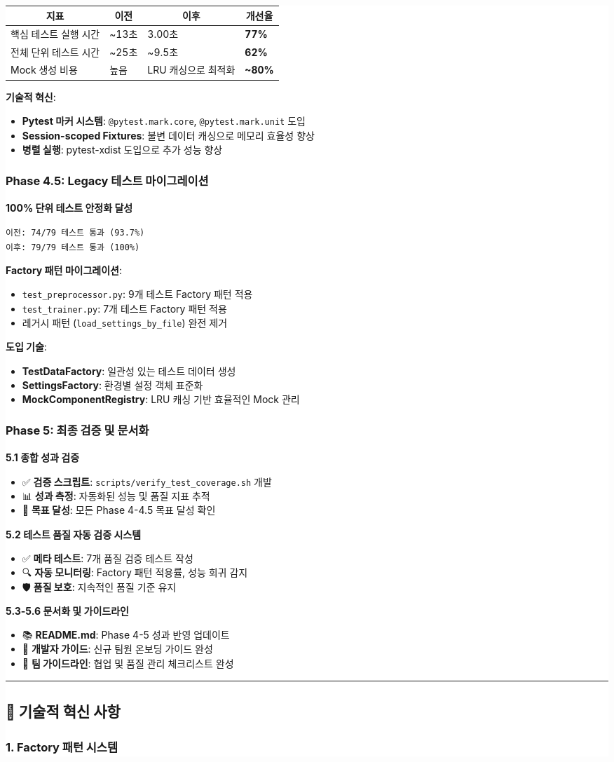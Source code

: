 | 지표 | 이전 | 이후 | 개선율 |
|------|------|------|--------|
| 핵심 테스트 실행 시간 | ~13초 | 3.00초 | **77%** |
| 전체 단위 테스트 시간 | ~25초 | ~9.5초 | **62%** |
| Mock 생성 비용 | 높음 | LRU 캐싱으로 최적화 | **~80%** |

**기술적 혁신**:
- **Pytest 마커 시스템**: `@pytest.mark.core`, `@pytest.mark.unit` 도입
- **Session-scoped Fixtures**: 불변 데이터 캐싱으로 메모리 효율성 향상
- **병렬 실행**: pytest-xdist 도입으로 추가 성능 향상

### Phase 4.5: Legacy 테스트 마이그레이션

**100% 단위 테스트 안정화 달성**

```
이전: 74/79 테스트 통과 (93.7%)
이후: 79/79 테스트 통과 (100%)
```

**Factory 패턴 마이그레이션**:
- `test_preprocessor.py`: 9개 테스트 Factory 패턴 적용
- `test_trainer.py`: 7개 테스트 Factory 패턴 적용
- 레거시 패턴 (`load_settings_by_file`) 완전 제거

**도입 기술**:
- **TestDataFactory**: 일관성 있는 테스트 데이터 생성
- **SettingsFactory**: 환경별 설정 객체 표준화
- **MockComponentRegistry**: LRU 캐싱 기반 효율적인 Mock 관리

### Phase 5: 최종 검증 및 문서화

**5.1 종합 성과 검증**
- ✅ **검증 스크립트**: `scripts/verify_test_coverage.sh` 개발
- 📊 **성과 측정**: 자동화된 성능 및 품질 지표 추적
- 🎯 **목표 달성**: 모든 Phase 4-4.5 목표 달성 확인

**5.2 테스트 품질 자동 검증 시스템**
- ✅ **메타 테스트**: 7개 품질 검증 테스트 작성
- 🔍 **자동 모니터링**: Factory 패턴 적용률, 성능 회귀 감지
- 🛡️ **품질 보호**: 지속적인 품질 기준 유지

**5.3-5.6 문서화 및 가이드라인**
- 📚 **README.md**: Phase 4-5 성과 반영 업데이트
- 🚀 **개발자 가이드**: 신규 팀원 온보딩 가이드 완성
- 🤝 **팀 가이드라인**: 협업 및 품질 관리 체크리스트 완성

---

## 🔬 기술적 혁신 사항

### 1. Factory 패턴 시스템
